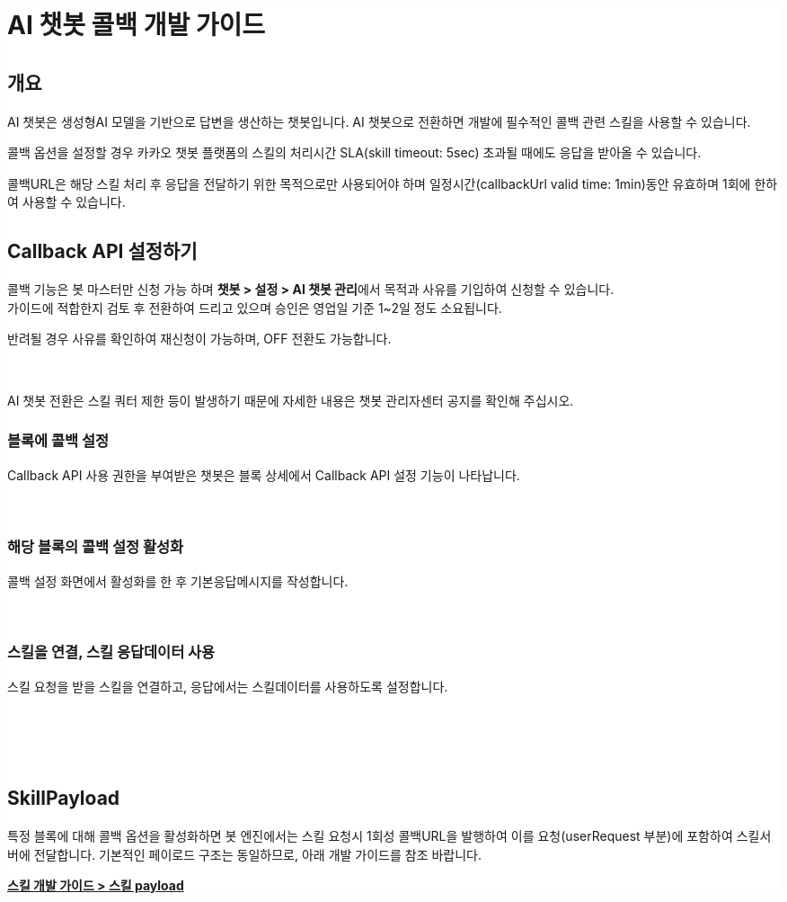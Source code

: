 # AI 챗봇 콜백 개발 가이드

## 개요 <a href="#overview" id="overview"></a>

AI 챗봇은 생성형AI 모델을 기반으로 답변을 생산하는 챗봇입니다. AI 챗봇으로 전환하면 개발에 필수적인 콜백 관련 스킬을 사용할 수 있습니다.

콜백 옵션을 설정할 경우 카카오 챗봇 플랫폼의 스킬의 처리시간 SLA(skill timeout: 5sec) 초과될 때에도 응답을 받아올 수 있습니다.

콜백URL은 해당 스킬 처리 후 응답을 전달하기 위한 목적으로만 사용되어야 하며 일정시간(callbackUrl valid time: 1min)동안 유효하며 1회에 한하여 사용할 수 있습니다.

## Callback API 설정하기

콜백 기능은 봇 마스터만 신청 가능 하며 **챗봇 > 설정 > AI 챗봇 관리**에서 목적과 사유를 기입하여 신청할 수 있습니다.\
가이드에 적합한지 검토 후 전환하여 드리고 있으며 승인은 영업일 기준 1\~2일 정도 소요됩니다.

반려될 경우 사유를 확인하여 재신청이 가능하며, OFF 전환도 가능합니다.

<figure><img src="https://234308570-files.gitbook.io/~/files/v0/b/gitbook-x-prod.appspot.com/o/spaces%2F-MVZVmVOd-5LtENUPqdq%2Fuploads%2FyKS1qyKX3UlewquIFg1w%2Fskill-aicallback-setting.png?alt=media&#x26;token=e5db2425-fb75-46b5-9833-bdf9a17f7c25" alt=""><figcaption></figcaption></figure>

AI 챗봇 전환은 스킬 쿼터 제한 등이 발생하기 때문에 자세한 내용은 챗봇 관리자센터 공지를 확인해 주십시오.

### 블록에 콜백 설정 <a href="#setting_block_callback" id="setting_block_callback"></a>

Callback API 사용 권한을 부여받은 챗봇은 블록 상세에서 Callback API 설정 기능이 나타납니다.

<figure><img src="https://234308570-files.gitbook.io/~/files/v0/b/gitbook-x-prod.appspot.com/o/spaces%2F-MVZVmVOd-5LtENUPqdq%2Fuploads%2FW5JggKQWGiKE4fILW1uZ%2Fskill-callback-01.png?alt=media&#x26;token=6943b5f1-24cd-4910-b9b7-9deefda39747" alt=""><figcaption></figcaption></figure>

### 해당 블록의 콜백 설정 활성화 <a href="#block_callback_activation" id="block_callback_activation"></a>

콜백 설정 화면에서 활성화를 한 후 기본응답메시지를 작성합니다.

<figure><img src="https://234308570-files.gitbook.io/~/files/v0/b/gitbook-x-prod.appspot.com/o/spaces%2F-MVZVmVOd-5LtENUPqdq%2Fuploads%2FIFFd4y65bosO22iqGgfi%2Fskill-callback-02.png?alt=media&#x26;token=e53ba1d0-2b16-4bec-83f4-f5e852b10006" alt=""><figcaption></figcaption></figure>

### 스킬을 연결, 스킬 응답데이터 사용 <a href="#connect_skill_use_response" id="connect_skill_use_response"></a>

스킬 요청을 받을 스킬을 연결하고, 응답에서는 스킬데이터를 사용하도록 설정합니다.

<figure><img src="https://234308570-files.gitbook.io/~/files/v0/b/gitbook-x-prod.appspot.com/o/spaces%2F-MVZVmVOd-5LtENUPqdq%2Fuploads%2Fz7MP04eqmGTDoZsMzBHu%2Fskill-callback-03.png?alt=media&#x26;token=94b1a58b-ea52-488e-9ec0-28b0461839f5" alt=""><figcaption></figcaption></figure>

<figure><img src="https://234308570-files.gitbook.io/~/files/v0/b/gitbook-x-prod.appspot.com/o/spaces%2F-MVZVmVOd-5LtENUPqdq%2Fuploads%2FqQnehU8CdYK0BbK73rbz%2Fskill-callback-04.png?alt=media&#x26;token=93c9b171-bcc5-4b63-a1e9-f5303b620c3c" alt=""><figcaption></figcaption></figure>

## SkillPayload

특정 블록에 대해 콜백 옵션을 활성화하면 봇 엔진에서는 스킬 요청시 1회성 콜백URL을 발행하여 이를 요청(userRequest 부분)에 포함하여 스킬서버에 전달합니다. 기본적인 페이로드 구조는 동일하므로, 아래 개발 가이드를 참조 바랍니다.

[**스킬 개발 가이드 > 스킬 payload**](../answer_json_format#skillpayload)
